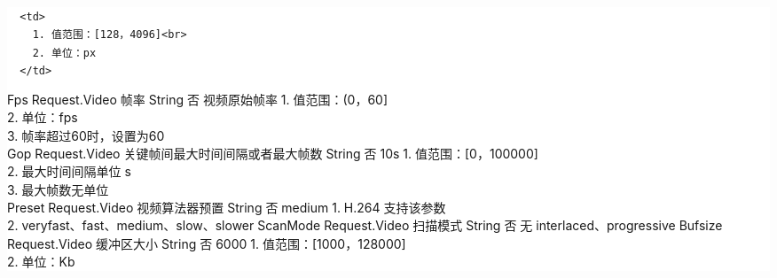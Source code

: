       <td>
        1. 值范围：[128，4096]<br>
        2. 单位：px
      </td>
   </tr>
   <tr>
      <td>Fps</td>
      <td>Request.Video</td>
      <td>帧率</td>
      <td>String</td>
      <td>否</td>
      <td>视频原始帧率</td>
      <td>
        1. 值范围：(0，60]<br>
        2. 单位：fps<br>
        3. 帧率超过60时，设置为60<br>
      </td>
   </tr>
   <tr>
      <td>Gop</td>
      <td>Request.Video</td>
      <td>关键帧间最大时间间隔或者最大帧数</td>
      <td>String</td>
      <td>否</td>
      <td>10s</td>
      <td>
        1. 值范围：[0，100000]<br>
        2. 最大时间间隔单位 s<br>
        3. 最大帧数无单位<br>
      </td>
   </tr>
   <tr>
      <td>Preset</td>
      <td>Request.Video</td>
      <td>视频算法器预置</td>
      <td>String</td>
      <td>否</td>
      <td>medium</td>
      <td>
        1. H.264 支持该参数<br>
        2. veryfast、fast、medium、slow、slower
      </td>
   </tr>
   <tr>
      <td>ScanMode</td>
      <td>Request.Video</td>
      <td>扫描模式</td>
      <td>String</td>
      <td>否</td>
      <td>无</td>
      <td> interlaced、progressive
      </td>
   </tr>
   <tr>
      <td>Bufsize</td>
      <td>Request.Video</td>
      <td>缓冲区大小</td>
      <td>String</td>
      <td>否</td>
      <td>6000</td>
      <td>
        1. 值范围：[1000，128000]<br>
        2. 单位：Kb
      </td>